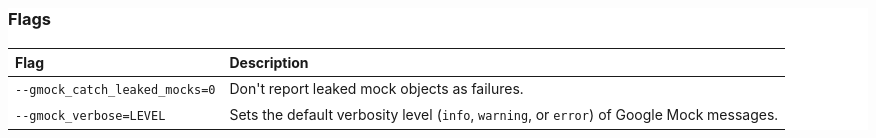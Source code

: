 ### Flags


| Flag                           | Description                               |
| :----------------------------- | :---------------------------------------- |
| `--gmock_catch_leaked_mocks=0` | Don't report leaked mock objects as failures. |
| `--gmock_verbose=LEVEL` | Sets the default verbosity level (`info`, `warning`, or `error`) of Google Mock messages. |


